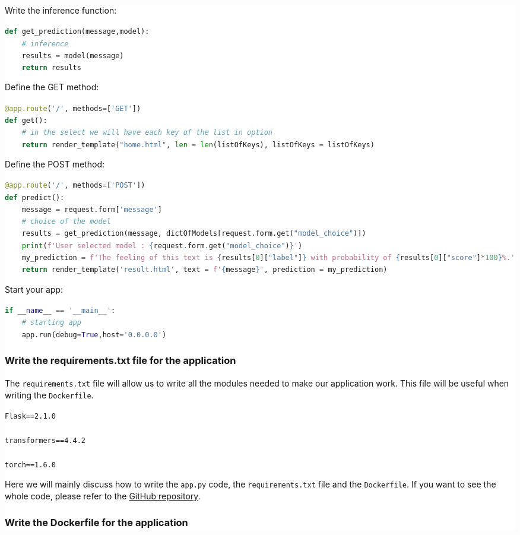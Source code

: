 Write the inference function:

```python
def get_prediction(message,model):
    # inference
    results = model(message)  
    return results
```

Define the GET method:

```python
@app.route('/', methods=['GET'])
def get():
    # in the select we will have each key of the list in option
    return render_template("home.html", len = len(listOfKeys), listOfKeys = listOfKeys)
```

Define the POST method:

```python
@app.route('/', methods=['POST'])
def predict():
    message = request.form['message']
    # choice of the model
    results = get_prediction(message, dictOfModels[request.form.get("model_choice")])
    print(f'User selected model : {request.form.get("model_choice")}')
    my_prediction = f'The feeling of this text is {results[0]["label"]} with probability of {results[0]["score"]*100}%.'
    return render_template('result.html', text = f'{message}', prediction = my_prediction)
```

Start your app:

```python
if __name__ == '__main__':
    # starting app
    app.run(debug=True,host='0.0.0.0')
```

### Write the requirements.txt file for the application

The `requirements.txt` file will allow us to write all the modules needed to make our application work. This file will be useful when writing the `Dockerfile`.

```console
Flask==2.1.0

transformers==4.4.2

torch==1.6.0
```

Here we will mainly discuss how to write the `app.py` code, the `requirements.txt` file and the `Dockerfile`. If you want to see the whole code, please refer to the [GitHub repository](https://github.com/ovh/ai-training-examples/tree/main/apps/flask/sentiment-analysis-hugging-face-app).

### Write the Dockerfile for the application
